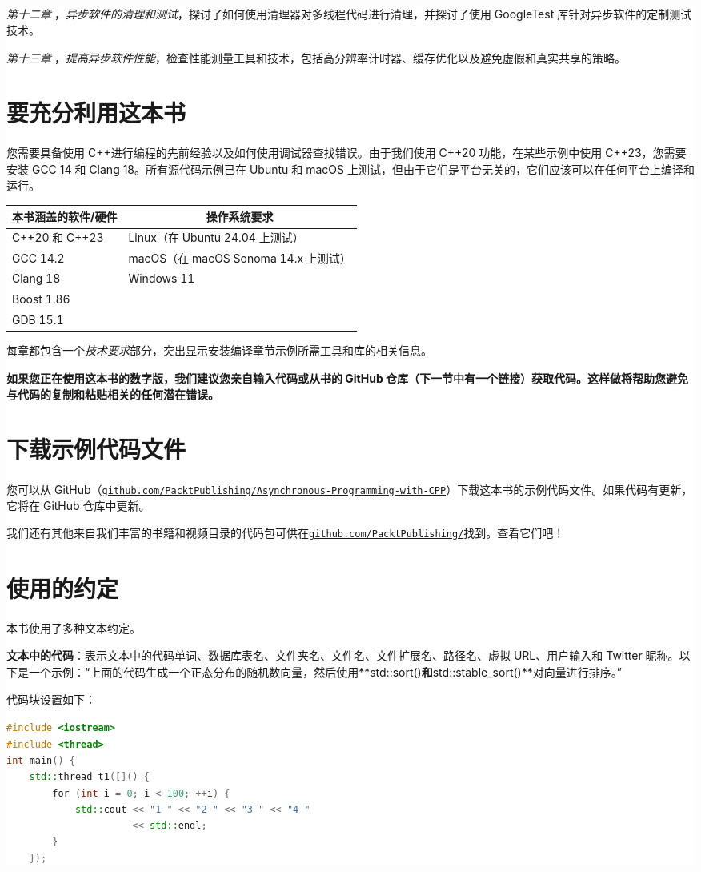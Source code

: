 *第十二章* ，*异步软件的清理和测试*，探讨了如何使用清理器对多线程代码进行清理，并探讨了使用 GoogleTest 库针对异步软件的定制测试技术。

*第十三章* ，*提高异步软件性能*，检查性能测量工具和技术，包括高分辨率计时器、缓存优化以及避免虚假和真实共享的策略。

# 要充分利用这本书

您需要具备使用 C++进行编程的先前经验以及如何使用调试器查找错误。由于我们使用 C++20 功能，在某些示例中使用 C++23，您需要安装 GCC 14 和 Clang 18。所有源代码示例已在 Ubuntu 和 macOS 上测试，但由于它们是平台无关的，它们应该可以在任何平台上编译和运行。

| **本书涵盖的软件/硬件** | **操作系统要求** |
| --- | --- |
| C++20 和 C++23 | Linux（在 Ubuntu 24.04 上测试） |
| GCC 14.2 | macOS（在 macOS Sonoma 14.x 上测试） |
| Clang 18 | Windows 11 |
| Boost 1.86 |  |
| GDB 15.1 |  |

每章都包含一个*技术要求*部分，突出显示安装编译章节示例所需工具和库的相关信息。

**如果您正在使用这本书的数字版，我们建议您亲自输入代码或从书的 GitHub 仓库（下一节中有一个链接）获取代码。这样做将帮助您避免与代码的复制和粘贴相关的任何潜在错误。**

# 下载示例代码文件

您可以从 GitHub（[`github.com/PacktPublishing/Asynchronous-Programming-with-CPP`](https://github.com/PacktPublishing/Asynchronous-Programming-with-CPP)）下载这本书的示例代码文件。如果代码有更新，它将在 GitHub 仓库中更新。

我们还有其他来自我们丰富的书籍和视频目录的代码包可供在[`github.com/PacktPublishing/`](https://github.com/PacktPublishing/)找到。查看它们吧！

# 使用的约定

本书使用了多种文本约定。

**文本中的代码**：表示文本中的代码单词、数据库表名、文件夹名、文件名、文件扩展名、路径名、虚拟 URL、用户输入和 Twitter 昵称。以下是一个示例：“上面的代码生成一个正态分布的随机数向量，然后使用**std::sort()**和**std::stable_sort()**对向量进行排序。”

代码块设置如下：

```cpp
#include <iostream>
#include <thread>
int main() {
    std::thread t1([]() {
        for (int i = 0; i < 100; ++i) {
            std::cout << "1 " << "2 " << "3 " << "4 "
                      << std::endl;
        }
    });
```

